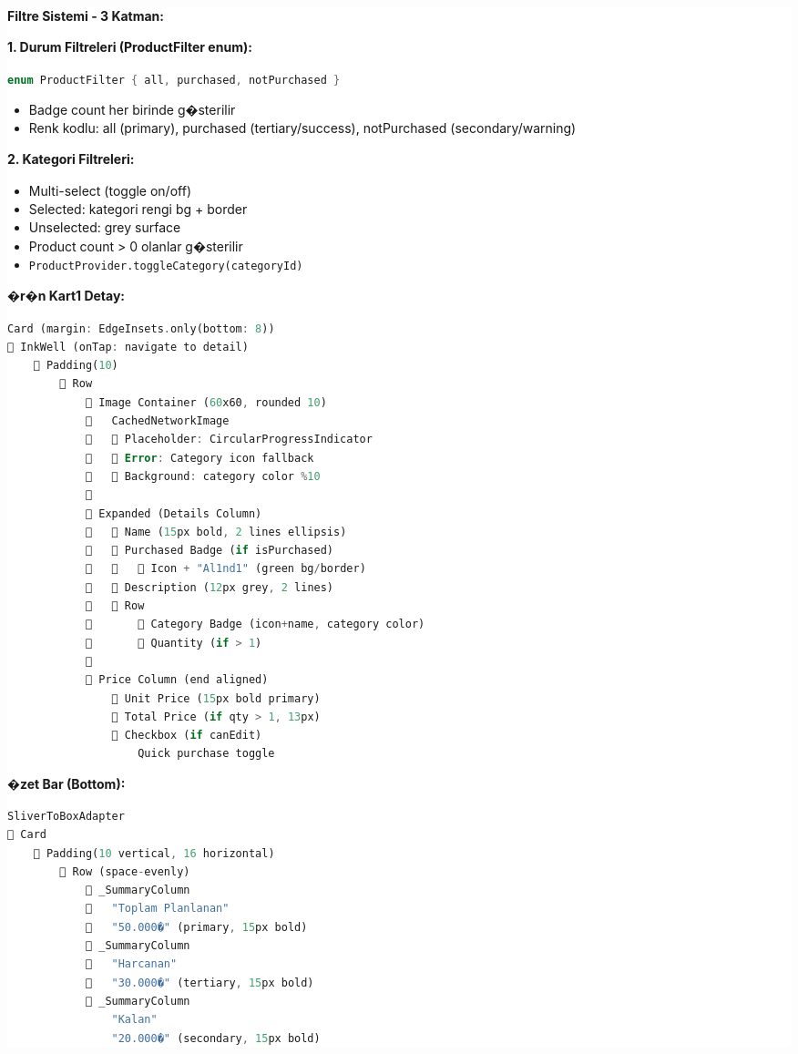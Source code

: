 **Filtre Sistemi - 3 Katman:**

**1. Durum Filtreleri (ProductFilter enum):**
```dart
enum ProductFilter { all, purchased, notPurchased }
```
- Badge count her birinde g�sterilir
- Renk kodlu: all (primary), purchased (tertiary/success), notPurchased (secondary/warning)

**2. Kategori Filtreleri:**
- Multi-select (toggle on/off)
- Selected: kategori rengi bg + border
- Unselected: grey surface
- Product count > 0 olanlar g�sterilir
- `ProductProvider.toggleCategory(categoryId)`

**�r�n Kart1 Detay:**
```dart
Card (margin: EdgeInsets.only(bottom: 8))
   InkWell (onTap: navigate to detail)
       Padding(10)
           Row
               Image Container (60x60, rounded 10)
               CachedNetworkImage
                  Placeholder: CircularProgressIndicator
                  Error: Category icon fallback
                  Background: category color %10
            
               Expanded (Details Column)
                  Name (15px bold, 2 lines ellipsis)
                  Purchased Badge (if isPurchased)
                   Icon + "Al1nd1" (green bg/border)
                  Description (12px grey, 2 lines)
                  Row
                      Category Badge (icon+name, category color)
                      Quantity (if > 1)
            
               Price Column (end aligned)
                   Unit Price (15px bold primary)
                   Total Price (if qty > 1, 13px)
                   Checkbox (if canEdit)
                    Quick purchase toggle
```

**�zet Bar (Bottom):**
```dart
SliverToBoxAdapter
   Card
       Padding(10 vertical, 16 horizontal)
           Row (space-evenly)
               _SummaryColumn
               "Toplam Planlanan"
               "50.000�" (primary, 15px bold)
               _SummaryColumn
               "Harcanan"
               "30.000�" (tertiary, 15px bold)
               _SummaryColumn
                "Kalan"
                "20.000�" (secondary, 15px bold)
```
